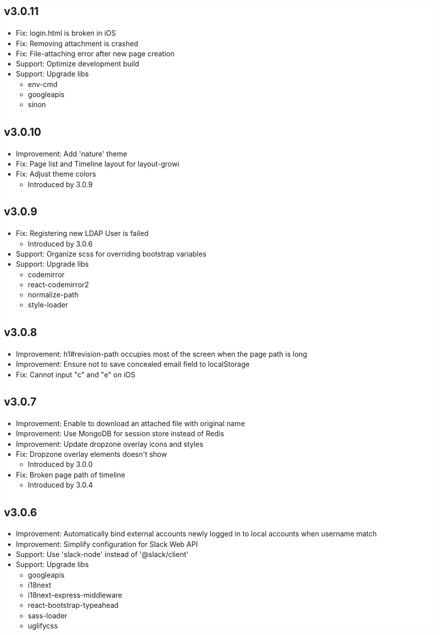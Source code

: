 ## v3.0.11

* Fix: login.html is broken in iOS
* Fix: Removing attachment is crashed
* Fix: File-attaching error after new page creation
* Support: Optimize development build
* Support: Upgrade libs
    * env-cmd
    * googleapis
    * sinon

## v3.0.10

* Improvement: Add 'nature' theme
* Fix: Page list and Timeline layout for layout-growi
* Fix: Adjust theme colors
    * Introduced by 3.0.9

## v3.0.9

* Fix: Registering new LDAP User is failed
    * Introduced by 3.0.6
* Support: Organize scss for overriding bootstrap variables
* Support: Upgrade libs
    * codemirror
    * react-codemirror2
    * normalize-path
    * style-loader

## v3.0.8

* Improvement: h1#revision-path occupies most of the screen when the page path is long
* Improvement: Ensure not to save concealed email field to localStorage
* Fix: Cannot input "c" and "e" on iOS

## v3.0.7

* Improvement: Enable to download an attached file with original name
* Improvement: Use MongoDB for session store instead of Redis
* Improvement: Update dropzone overlay icons and styles
* Fix: Dropzone overlay elements doesn't show
    * Introduced by 3.0.0
* Fix: Broken page path of timeline
    * Introduced by 3.0.4

## v3.0.6

* Improvement: Automatically bind external accounts newly logged in to local accounts when username match
* Improvement: Simplify configuration for Slack Web API
* Support: Use 'slack-node' instead of '@slack/client'
* Support: Upgrade libs
    * googleapis
    * i18next
    * i18next-express-middleware
    * react-bootstrap-typeahead
    * sass-loader
    * uglifycss
